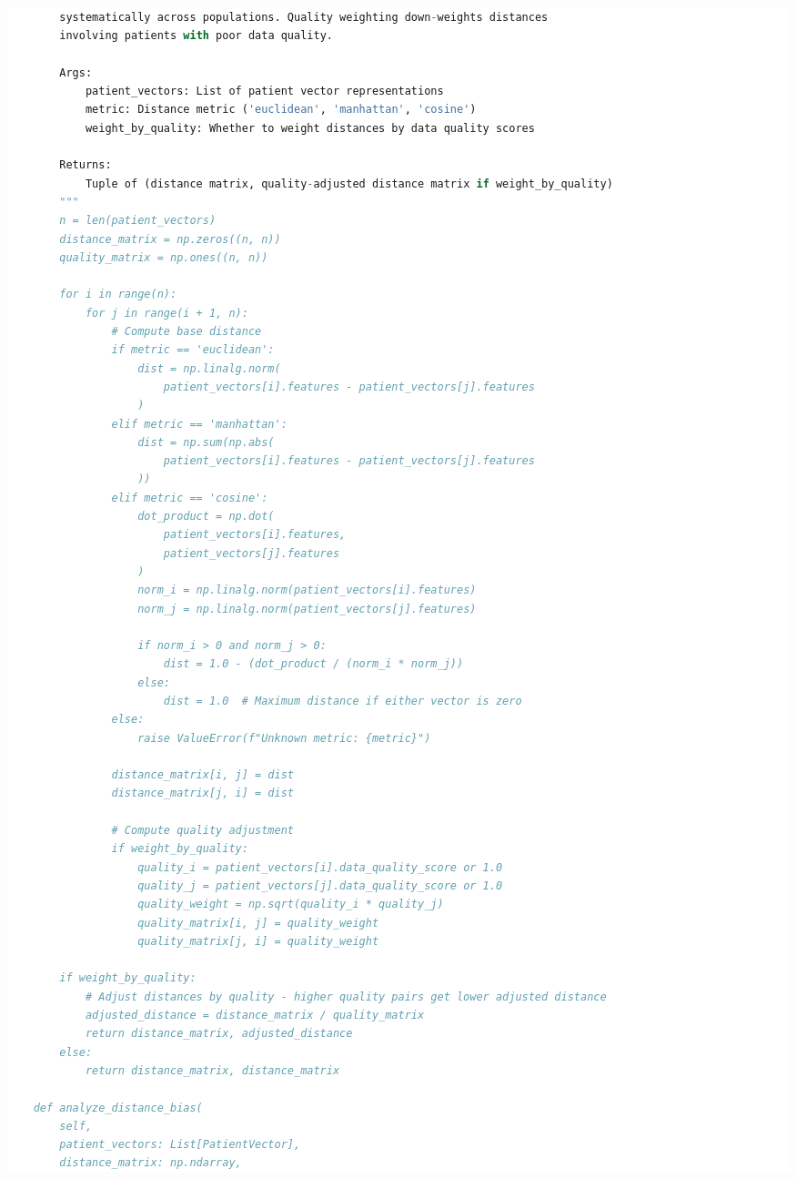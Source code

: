```python
        systematically across populations. Quality weighting down-weights distances
        involving patients with poor data quality.
        
        Args:
            patient_vectors: List of patient vector representations
            metric: Distance metric ('euclidean', 'manhattan', 'cosine')
            weight_by_quality: Whether to weight distances by data quality scores
            
        Returns:
            Tuple of (distance matrix, quality-adjusted distance matrix if weight_by_quality)
        """
        n = len(patient_vectors)
        distance_matrix = np.zeros((n, n))
        quality_matrix = np.ones((n, n))
        
        for i in range(n):
            for j in range(i + 1, n):
                # Compute base distance
                if metric == 'euclidean':
                    dist = np.linalg.norm(
                        patient_vectors[i].features - patient_vectors[j].features
                    )
                elif metric == 'manhattan':
                    dist = np.sum(np.abs(
                        patient_vectors[i].features - patient_vectors[j].features
                    ))
                elif metric == 'cosine':
                    dot_product = np.dot(
                        patient_vectors[i].features,
                        patient_vectors[j].features
                    )
                    norm_i = np.linalg.norm(patient_vectors[i].features)
                    norm_j = np.linalg.norm(patient_vectors[j].features)
                    
                    if norm_i > 0 and norm_j > 0:
                        dist = 1.0 - (dot_product / (norm_i * norm_j))
                    else:
                        dist = 1.0  # Maximum distance if either vector is zero
                else:
                    raise ValueError(f"Unknown metric: {metric}")
                
                distance_matrix[i, j] = dist
                distance_matrix[j, i] = dist
                
                # Compute quality adjustment
                if weight_by_quality:
                    quality_i = patient_vectors[i].data_quality_score or 1.0
                    quality_j = patient_vectors[j].data_quality_score or 1.0
                    quality_weight = np.sqrt(quality_i * quality_j)
                    quality_matrix[i, j] = quality_weight
                    quality_matrix[j, i] = quality_weight
        
        if weight_by_quality:
            # Adjust distances by quality - higher quality pairs get lower adjusted distance
            adjusted_distance = distance_matrix / quality_matrix
            return distance_matrix, adjusted_distance
        else:
            return distance_matrix, distance_matrix
    
    def analyze_distance_bias(
        self,
        patient_vectors: List[PatientVector],
        distance_matrix: np.ndarray,
```